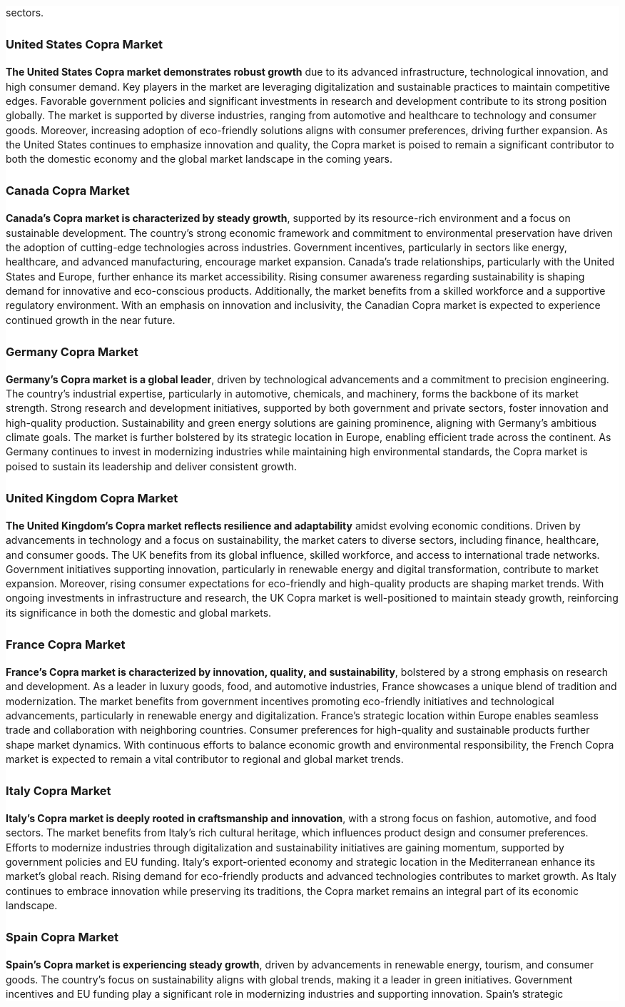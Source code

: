 sectors.</span></em></p></blockquote><h3><strong>United States Copra Market</strong></h3><p><strong>The United States Copra market demonstrates robust growth</strong> due to its advanced infrastructure, technological innovation, and high consumer demand. Key players in the market are leveraging digitalization and sustainable practices to maintain competitive edges. Favorable government policies and significant investments in research and development contribute to its strong position globally. The market is supported by diverse industries, ranging from automotive and healthcare to technology and consumer goods. Moreover, increasing adoption of eco-friendly solutions aligns with consumer preferences, driving further expansion. As the United States continues to emphasize innovation and quality, the Copra market is poised to remain a significant contributor to both the domestic economy and the global market landscape in the coming years.</p><h3><strong>Canada Copra Market</strong></h3><p><strong>Canada&rsquo;s Copra market is characterized by steady growth</strong>, supported by its resource-rich environment and a focus on sustainable development. The country&rsquo;s strong economic framework and commitment to environmental preservation have driven the adoption of cutting-edge technologies across industries. Government incentives, particularly in sectors like energy, healthcare, and advanced manufacturing, encourage market expansion. Canada&rsquo;s trade relationships, particularly with the United States and Europe, further enhance its market accessibility. Rising consumer awareness regarding sustainability is shaping demand for innovative and eco-conscious products. Additionally, the market benefits from a skilled workforce and a supportive regulatory environment. With an emphasis on innovation and inclusivity, the Canadian Copra market is expected to experience continued growth in the near future.</p><h3><strong>Germany Copra Market</strong></h3><p><strong>Germany&rsquo;s Copra market is a global leader</strong>, driven by technological advancements and a commitment to precision engineering. The country&rsquo;s industrial expertise, particularly in automotive, chemicals, and machinery, forms the backbone of its market strength. Strong research and development initiatives, supported by both government and private sectors, foster innovation and high-quality production. Sustainability and green energy solutions are gaining prominence, aligning with Germany&rsquo;s ambitious climate goals. The market is further bolstered by its strategic location in Europe, enabling efficient trade across the continent. As Germany continues to invest in modernizing industries while maintaining high environmental standards, the Copra market is poised to sustain its leadership and deliver consistent growth.</p><h3><strong>United Kingdom Copra Market</strong></h3><p><strong>The United Kingdom&rsquo;s Copra market reflects resilience and adaptability</strong> amidst evolving economic conditions. Driven by advancements in technology and a focus on sustainability, the market caters to diverse sectors, including finance, healthcare, and consumer goods. The UK benefits from its global influence, skilled workforce, and access to international trade networks. Government initiatives supporting innovation, particularly in renewable energy and digital transformation, contribute to market expansion. Moreover, rising consumer expectations for eco-friendly and high-quality products are shaping market trends. With ongoing investments in infrastructure and research, the UK Copra market is well-positioned to maintain steady growth, reinforcing its significance in both the domestic and global markets.</p><h3><strong>France Copra Market</strong></h3><p><strong>France&rsquo;s Copra market is characterized by innovation, quality, and sustainability</strong>, bolstered by a strong emphasis on research and development. As a leader in luxury goods, food, and automotive industries, France showcases a unique blend of tradition and modernization. The market benefits from government incentives promoting eco-friendly initiatives and technological advancements, particularly in renewable energy and digitalization. France&rsquo;s strategic location within Europe enables seamless trade and collaboration with neighboring countries. Consumer preferences for high-quality and sustainable products further shape market dynamics. With continuous efforts to balance economic growth and environmental responsibility, the French Copra market is expected to remain a vital contributor to regional and global market trends.</p><h3><strong>Italy Copra Market</strong></h3><p><strong>Italy&rsquo;s Copra market is deeply rooted in craftsmanship and innovation</strong>, with a strong focus on fashion, automotive, and food sectors. The market benefits from Italy&rsquo;s rich cultural heritage, which influences product design and consumer preferences. Efforts to modernize industries through digitalization and sustainability initiatives are gaining momentum, supported by government policies and EU funding. Italy&rsquo;s export-oriented economy and strategic location in the Mediterranean enhance its market&rsquo;s global reach. Rising demand for eco-friendly products and advanced technologies contributes to market growth. As Italy continues to embrace innovation while preserving its traditions, the Copra market remains an integral part of its economic landscape.</p><h3><strong>Spain Copra Market</strong></h3><p><strong>Spain&rsquo;s Copra market is experiencing steady growth</strong>, driven by advancements in renewable energy, tourism, and consumer goods. The country&rsquo;s focus on sustainability aligns with global trends, making it a leader in green initiatives. Government incentives and EU funding play a significant role in modernizing industries and supporting innovation. Spain&rsquo;s strategic